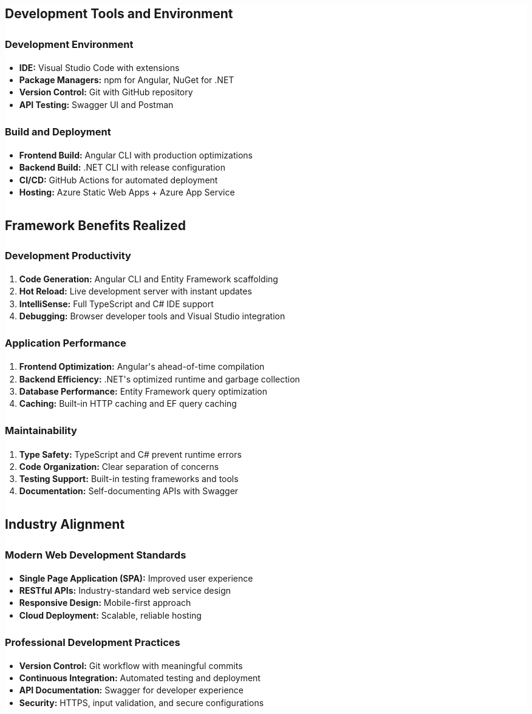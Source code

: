 ## Development Tools and Environment

### Development Environment
- **IDE:** Visual Studio Code with extensions
- **Package Managers:** npm for Angular, NuGet for .NET
- **Version Control:** Git with GitHub repository
- **API Testing:** Swagger UI and Postman

### Build and Deployment
- **Frontend Build:** Angular CLI with production optimizations
- **Backend Build:** .NET CLI with release configuration
- **CI/CD:** GitHub Actions for automated deployment
- **Hosting:** Azure Static Web Apps + Azure App Service

## Framework Benefits Realized

### Development Productivity
1. **Code Generation:** Angular CLI and Entity Framework scaffolding
2. **Hot Reload:** Live development server with instant updates
3. **IntelliSense:** Full TypeScript and C# IDE support
4. **Debugging:** Browser developer tools and Visual Studio integration

### Application Performance
1. **Frontend Optimization:** Angular's ahead-of-time compilation
2. **Backend Efficiency:** .NET's optimized runtime and garbage collection
3. **Database Performance:** Entity Framework query optimization
4. **Caching:** Built-in HTTP caching and EF query caching

### Maintainability
1. **Type Safety:** TypeScript and C# prevent runtime errors
2. **Code Organization:** Clear separation of concerns
3. **Testing Support:** Built-in testing frameworks and tools
4. **Documentation:** Self-documenting APIs with Swagger

## Industry Alignment

### Modern Web Development Standards
- **Single Page Application (SPA):** Improved user experience
- **RESTful APIs:** Industry-standard web service design
- **Responsive Design:** Mobile-first approach
- **Cloud Deployment:** Scalable, reliable hosting

### Professional Development Practices
- **Version Control:** Git workflow with meaningful commits
- **Continuous Integration:** Automated testing and deployment
- **API Documentation:** Swagger for developer experience
- **Security:** HTTPS, input validation, and secure configurations
